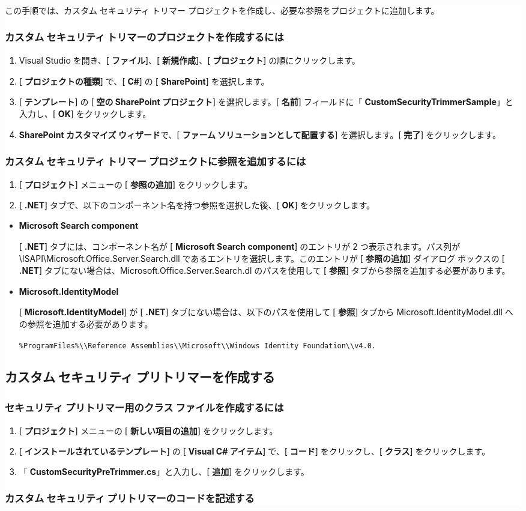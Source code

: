 この手順では、カスタム セキュリティ トリマー プロジェクトを作成し、必要な参照をプロジェクトに追加します。
  
    
    

### カスタム セキュリティ トリマーのプロジェクトを作成するには


1. Visual Studio を開き、[ **ファイル**]、[ **新規作成**]、[ **プロジェクト**] の順にクリックします。
    
  
2. [ **プロジェクトの種類**] で、[ **C#**] の [ **SharePoint**] を選択します。
    
  
3. [ **テンプレート**] の [ **空の SharePoint プロジェクト**] を選択します。[ **名前**] フィールドに「 **CustomSecurityTrimmerSample**」と入力し、[ **OK**] をクリックします。
    
  
4. **SharePoint カスタマイズ ウィザード**で、[ **ファーム ソリューションとして配置する**] を選択します。[ **完了**] をクリックします。
    
  

### カスタム セキュリティ トリマー プロジェクトに参照を追加するには


1. [ **プロジェクト**] メニューの [ **参照の追加**] をクリックします。
    
  
2. [ **.NET**] タブで、以下のコンポーネント名を持つ参照を選択した後、[ **OK**] をクリックします。
    
  - **Microsoft Search component**
    
    [ **.NET**] タブには、コンポーネント名が [ **Microsoft Search component**] のエントリが 2 つ表示されます。パス列が \\ISAPI\\Microsoft.Office.Server.Search.dll であるエントリを選択します。このエントリが [ **参照の追加**] ダイアログ ボックスの [ **.NET**] タブにない場合は、Microsoft.Office.Server.Search.dl のパスを使用して [ **参照**] タブから参照を追加する必要があります。
    
  
  - **Microsoft.IdentityModel**
    
    [ **Microsoft.IdentityModel**] が [ **.NET**] タブにない場合は、以下のパスを使用して [ **参照**] タブから Microsoft.IdentityModel.dll への参照を追加する必要があります。
    
     `%ProgramFiles%\\Reference Assemblies\\Microsoft\\Windows Identity Foundation\\v4.0.`
    
  

## カスタム セキュリティ プリトリマーを作成する
<a name="CreatePreTrimmer"> </a>


### セキュリティ プリトリマー用のクラス ファイルを作成するには


1. [ **プロジェクト**] メニューの [ **新しい項目の追加**] をクリックします。
    
  
2. [ **インストールされているテンプレート**] の [ **Visual C# アイテム**] で、[ **コード**] をクリックし、[ **クラス**] をクリックします。
    
  
3. 「 **CustomSecurityPreTrimmer.cs**」と入力し、[ **追加**] をクリックします。
    
  

### カスタム セキュリティ プリトリマーのコードを記述する
